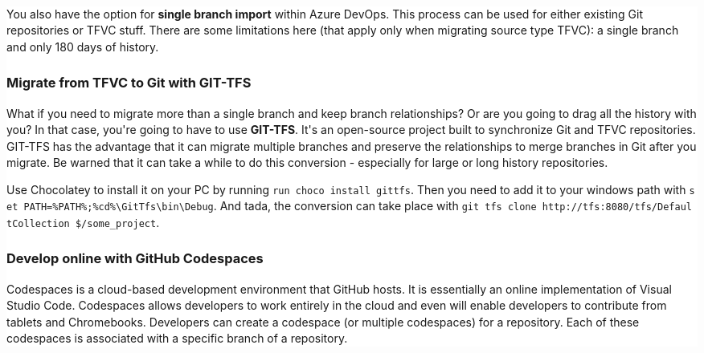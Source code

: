 You also have the option for **single branch import** within Azure DevOps. This process can be used for either existing Git repositories or TFVC stuff. There are some limitations here (that apply only when migrating source type TFVC): a single branch and only 180 days of history.

### Migrate from TFVC to Git with GIT-TFS

What if you need to migrate more than a single branch and keep branch relationships? Or are you going to drag all the history with you? In that case, you're going to have to use **GIT-TFS**. It's an open-source project built to synchronize Git and TFVC repositories. GIT-TFS has the advantage that it can migrate multiple branches and preserve the relationships to merge branches in Git after you migrate. Be warned that it can take a while to do this conversion - especially for large or long history repositories.

Use Chocolatey to install it on your PC by running `run choco install gittfs`. Then you need to add it to your windows path with `set PATH=%PATH%;%cd%\GitTfs\bin\Debug`. And tada, the conversion can take place with `git tfs clone http://tfs:8080/tfs/DefaultCollection $/some_project`.

### Develop online with GitHub Codespaces

Codespaces is a cloud-based development environment that GitHub hosts. It is essentially an online implementation of Visual Studio Code. Codespaces allows developers to work entirely in the cloud and even will enable developers to contribute from tablets and Chromebooks. Developers can create a codespace (or multiple codespaces) for a repository. Each of these codespaces is associated with a specific branch of a repository.

